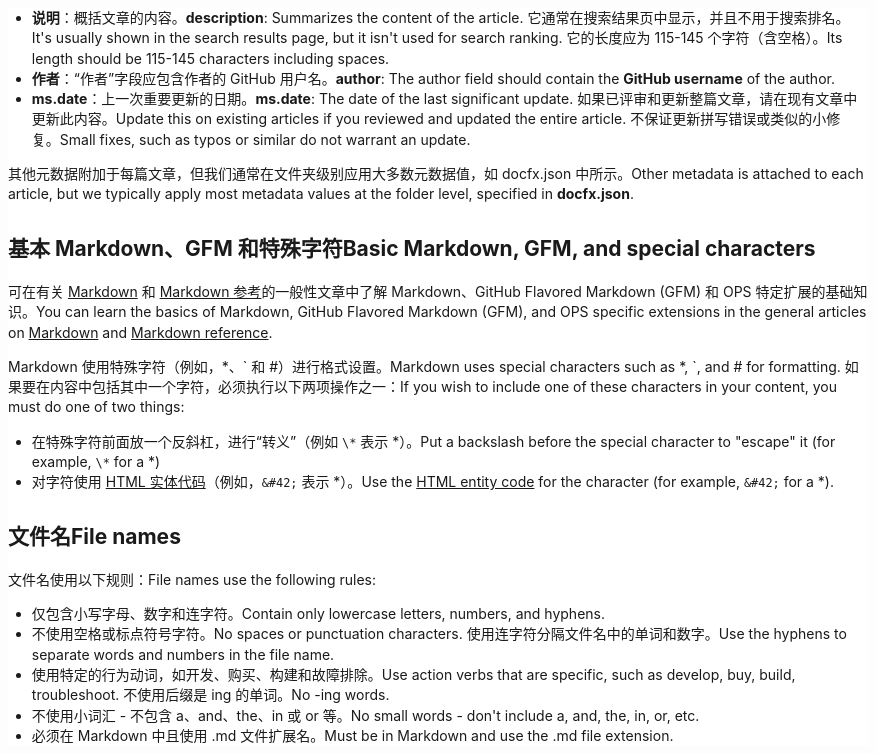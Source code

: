 - <span data-ttu-id="51f2d-113">**说明**：概括文章的内容。</span><span class="sxs-lookup"><span data-stu-id="51f2d-113">**description**: Summarizes the content of the article.</span></span> <span data-ttu-id="51f2d-114">它通常在搜索结果页中显示，并且不用于搜索排名。</span><span class="sxs-lookup"><span data-stu-id="51f2d-114">It's usually shown in the search results page, but it isn't used for search ranking.</span></span> <span data-ttu-id="51f2d-115">它的长度应为 115-145 个字符（含空格）。</span><span class="sxs-lookup"><span data-stu-id="51f2d-115">Its length should be 115-145 characters including spaces.</span></span>
- <span data-ttu-id="51f2d-116">**作者**：“作者”字段应包含作者的 GitHub 用户名。</span><span class="sxs-lookup"><span data-stu-id="51f2d-116">**author**: The author field should contain the **GitHub username** of the author.</span></span>
- <span data-ttu-id="51f2d-117">**ms.date**：上一次重要更新的日期。</span><span class="sxs-lookup"><span data-stu-id="51f2d-117">**ms.date**: The date of the last significant update.</span></span> <span data-ttu-id="51f2d-118">如果已评审和更新整篇文章，请在现有文章中更新此内容。</span><span class="sxs-lookup"><span data-stu-id="51f2d-118">Update this on existing articles if you reviewed and updated the entire article.</span></span> <span data-ttu-id="51f2d-119">不保证更新拼写错误或类似的小修复。</span><span class="sxs-lookup"><span data-stu-id="51f2d-119">Small fixes, such as typos or similar do not warrant an update.</span></span>

<span data-ttu-id="51f2d-120">其他元数据附加于每篇文章，但我们通常在文件夹级别应用大多数元数据值，如 docfx.json 中所示。</span><span class="sxs-lookup"><span data-stu-id="51f2d-120">Other metadata is attached to each article, but we typically apply most metadata values at the folder level, specified in **docfx.json**.</span></span>

## <a name="basic-markdown-gfm-and-special-characters"></a><span data-ttu-id="51f2d-121">基本 Markdown、GFM 和特殊字符</span><span class="sxs-lookup"><span data-stu-id="51f2d-121">Basic Markdown, GFM, and special characters</span></span>

<span data-ttu-id="51f2d-122">可在有关 [Markdown](how-to-write-use-markdown.md) 和 [Markdown 参考](markdown-reference.md)的一般性文章中了解 Markdown、GitHub Flavored Markdown (GFM) 和 OPS 特定扩展的基础知识。</span><span class="sxs-lookup"><span data-stu-id="51f2d-122">You can learn the basics of Markdown, GitHub Flavored Markdown (GFM), and OPS specific extensions in the general articles on [Markdown](how-to-write-use-markdown.md) and [Markdown reference](markdown-reference.md).</span></span>

<span data-ttu-id="51f2d-123">Markdown 使用特殊字符（例如，\*、\` 和 \#）进行格式设置。</span><span class="sxs-lookup"><span data-stu-id="51f2d-123">Markdown uses special characters such as \*, \`, and \# for formatting.</span></span> <span data-ttu-id="51f2d-124">如果要在内容中包括其中一个字符，必须执行以下两项操作之一：</span><span class="sxs-lookup"><span data-stu-id="51f2d-124">If you wish to include one of these characters in your content, you must do one of two things:</span></span>

- <span data-ttu-id="51f2d-125">在特殊字符前面放一个反斜杠，进行“转义”（例如 `\*` 表示 \*）。</span><span class="sxs-lookup"><span data-stu-id="51f2d-125">Put a backslash before the special character to "escape" it (for example, `\*` for a \*)</span></span>
- <span data-ttu-id="51f2d-126">对字符使用 [HTML 实体代码](http://www.ascii.cl/htmlcodes.htm)（例如，`&#42;` 表示 &#42;）。</span><span class="sxs-lookup"><span data-stu-id="51f2d-126">Use the [HTML entity code](http://www.ascii.cl/htmlcodes.htm) for the character (for example, `&#42;` for a &#42;).</span></span>

## <a name="file-names"></a><span data-ttu-id="51f2d-127">文件名</span><span class="sxs-lookup"><span data-stu-id="51f2d-127">File names</span></span>

<span data-ttu-id="51f2d-128">文件名使用以下规则：</span><span class="sxs-lookup"><span data-stu-id="51f2d-128">File names use the following rules:</span></span>

* <span data-ttu-id="51f2d-129">仅包含小写字母、数字和连字符。</span><span class="sxs-lookup"><span data-stu-id="51f2d-129">Contain only lowercase letters, numbers, and hyphens.</span></span>
* <span data-ttu-id="51f2d-130">不使用空格或标点符号字符。</span><span class="sxs-lookup"><span data-stu-id="51f2d-130">No spaces or punctuation characters.</span></span> <span data-ttu-id="51f2d-131">使用连字符分隔文件名中的单词和数字。</span><span class="sxs-lookup"><span data-stu-id="51f2d-131">Use the hyphens to separate words and numbers in the file name.</span></span>
* <span data-ttu-id="51f2d-132">使用特定的行为动词，如开发、购买、构建和故障排除。</span><span class="sxs-lookup"><span data-stu-id="51f2d-132">Use action verbs that are specific, such as develop, buy, build, troubleshoot.</span></span> <span data-ttu-id="51f2d-133">不使用后缀是 ing 的单词。</span><span class="sxs-lookup"><span data-stu-id="51f2d-133">No -ing words.</span></span>
* <span data-ttu-id="51f2d-134">不使用小词汇 - 不包含 a、and、the、in 或 or 等。</span><span class="sxs-lookup"><span data-stu-id="51f2d-134">No small words - don't include a, and, the, in, or, etc.</span></span>
* <span data-ttu-id="51f2d-135">必须在 Markdown 中且使用 .md 文件扩展名。</span><span class="sxs-lookup"><span data-stu-id="51f2d-135">Must be in Markdown and use the .md file extension.</span></span>